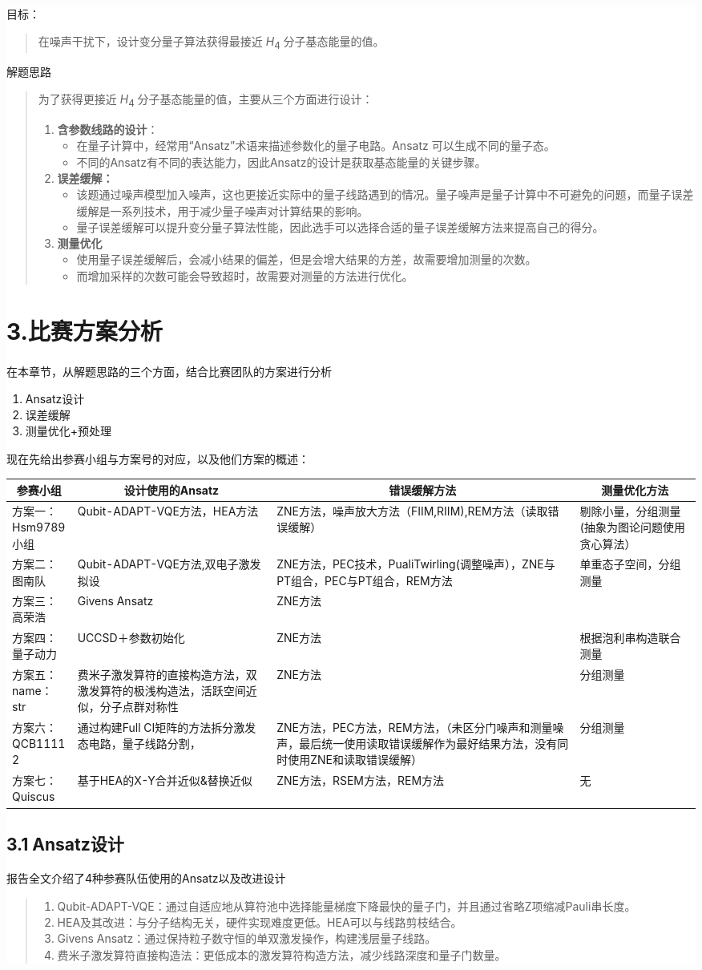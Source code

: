 目标：

> 在噪声干扰下，设计变分量子算法获得最接近 $H_4$ 分子基态能量的值。

解题思路

> 为了获得更接近 $H_4$ 分子基态能量的值，主要从三个方面进行设计：
>
> 1. **含参数线路的设计**：
>    - 在量子计算中，经常用“Ansatz”术语来描述参数化的量子电路。Ansatz 可以生成不同的量子态。
>    - 不同的Ansatz有不同的表达能力，因此Ansatz的设计是获取基态能量的关键步骤。
> 2. **误差缓解：**
>    - 该题通过噪声模型加入噪声，这也更接近实际中的量子线路遇到的情况。量子噪声是量子计算中不可避免的问题，而量子误差缓解是一系列技术，用于减少量子噪声对计算结果的影响。
>    - 量子误差缓解可以提升变分量子算法性能，因此选手可以选择合适的量子误差缓解方法来提高自己的得分。
> 3. **测量优化**
>    - 使用量子误差缓解后，会减小结果的偏差，但是会增大结果的方差，故需要增加测量的次数。
>    - 而增加采样的次数可能会导致超时，故需要对测量的方法进行优化。





# 3.比赛方案分析

在本章节，从解题思路的三个方面，结合比赛团队的方案进行分析

1. Ansatz设计 
2. 误差缓解
3. 测量优化+预处理

现在先给出参赛小组与方案号的对应，以及他们方案的概述：

| 参赛小组            | 设计使用的Ansatz                                             | 错误缓解方法                                                 | 测量优化方法                                    |
| ------------------- | ------------------------------------------------------------ | ------------------------------------------------------------ | ----------------------------------------------- |
| 方案一：Hsm9789小组 | Qubit-ADAPT-VQE方法，HEA方法                                 | ZNE方法，噪声放大方法（FIIM,RIIM),REM方法（读取错误缓解）    | 剔除小量，分组测量(抽象为图论问题使用贪心算法） |
| 方案二：图南队      | Qubit-ADAPT-VQE方法,双电子激发拟设                           | ZNE方法，PEC技术，PualiTwirling(调整噪声），ZNE与PT组合，PEC与PT组合，REM方法 | 单重态子空间，分组测量                          |
| 方案三：高荣浩      | Givens Ansatz                                                | ZNE方法                                                      |                                                 |
| 方案四：量子动力    | UCCSD＋参数初始化                                            | ZNE方法                                                      | 根据泡利串构造联合测量                          |
| 方案五：name：str   | 费米子激发算符的直接构造方法，双激发算符的极浅构造法，活跃空间近似，分子点群对称性 | ZNE方法                                                      | 分组测量                                        |
| 方案六：QCB11112    | 通过构建Full CI矩阵的方法拆分激发态电路，量子线路分割，      | ZNE方法，PEC方法，REM方法，（未区分门噪声和测量噪声，最后统一使用读取错误缓解作为最好结果方法，没有同时使用ZNE和读取错误缓解） | 分组测量                                        |
| 方案七：Quiscus     | 基于HEA的X-Y合并近似&替换近似                                | ZNE方法，RSEM方法，REM方法                                   | 无                                              |



## 3.1 Ansatz设计 

报告全文介绍了4种参赛队伍使用的Ansatz以及改进设计

> 1. Qubit-ADAPT-VQE：通过自适应地从算符池中选择能量梯度下降最快的量子门，并且通过省略Z项缩减Pauli串长度。
> 2. HEA及其改进：与分子结构无关，硬件实现难度更低。HEA可以与线路剪枝结合。
> 3. Givens Ansatz：通过保持粒子数守恒的单双激发操作，构建浅层量子线路。
> 4. 费米子激发算符直接构造法：更低成本的激发算符构造方法，减少线路深度和量子门数量。
